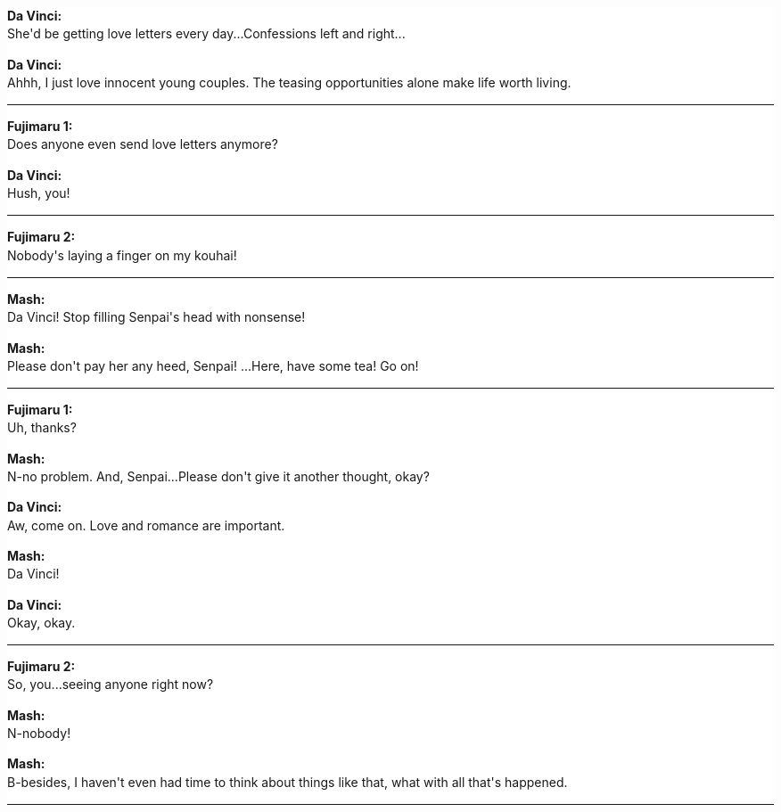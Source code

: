   
   
**Da Vinci:**   
She'd be getting love letters every day...Confessions left and right...  
   
**Da Vinci:**   
Ahhh, I just love innocent young couples. The teasing opportunities alone make life worth living.   
   
---  
  
**Fujimaru 1:**   
Does anyone even send love letters anymore?   
   
**Da Vinci:**   
Hush, you!   
   
  
---  
  
**Fujimaru 2:**   
Nobody's laying a finger on my  kouhai!   
   
  
---  
  
   
**Mash:**   
Da Vinci! Stop filling Senpai's head with nonsense!   
   
**Mash:**   
Please don't pay her any heed, Senpai! ...Here, have some tea! Go on!   
   
---  
  
**Fujimaru 1:**   
Uh, thanks?   
   
**Mash:**   
N-no problem. And, Senpai...Please don't give it another thought, okay?   
   
**Da Vinci:**   
Aw, come on. Love and romance are important.   
   
**Mash:**   
Da Vinci!   
   
**Da Vinci:**   
Okay, okay.   
   
  
---  
  
**Fujimaru 2:**   
So, you...seeing anyone right now?   
   
**Mash:**   
N-nobody!   
   
**Mash:**   
B-besides, I haven't even had time to think about things like that, what with all that's happened.   
   
  
---  